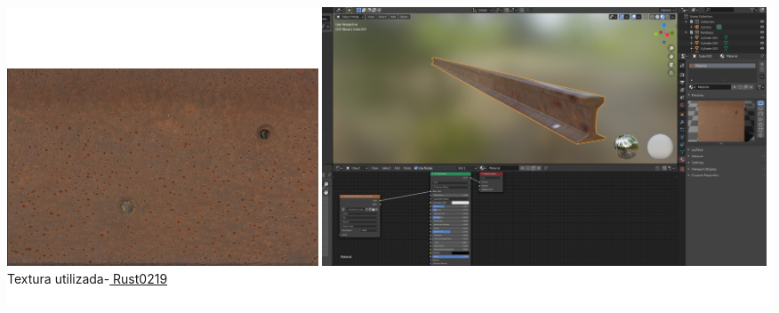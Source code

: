 <img width=350  src="assets/rust tex.png"> </a>    <img width=500 src="assets/trilho tex.png"> <br><caption> Textura utilizada-<a href="https://www.textures.com/download/rust0219/128507?q=rust"> Rust0219 </a> </caption> </a>
<br>
<br>
